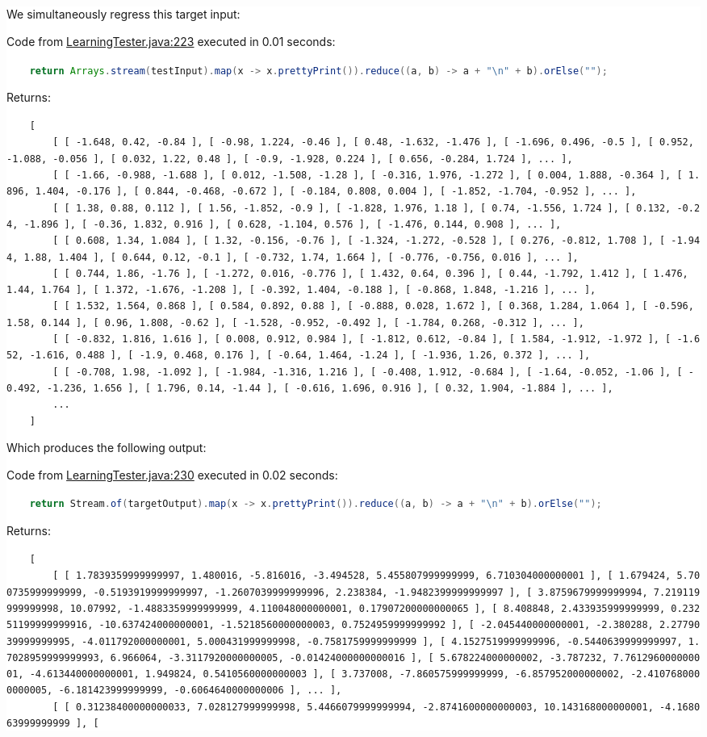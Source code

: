 

We simultaneously regress this target input:

Code from [LearningTester.java:223](../../../../../../../../src/main/java/com/simiacryptus/mindseye/test/unit/LearningTester.java#L223) executed in 0.01 seconds: 
```java
    return Arrays.stream(testInput).map(x -> x.prettyPrint()).reduce((a, b) -> a + "\n" + b).orElse("");
```

Returns: 

```
    [
    	[ [ -1.648, 0.42, -0.84 ], [ -0.98, 1.224, -0.46 ], [ 0.48, -1.632, -1.476 ], [ -1.696, 0.496, -0.5 ], [ 0.952, -1.088, -0.056 ], [ 0.032, 1.22, 0.48 ], [ -0.9, -1.928, 0.224 ], [ 0.656, -0.284, 1.724 ], ... ],
    	[ [ -1.66, -0.988, -1.688 ], [ 0.012, -1.508, -1.28 ], [ -0.316, 1.976, -1.272 ], [ 0.004, 1.888, -0.364 ], [ 1.896, 1.404, -0.176 ], [ 0.844, -0.468, -0.672 ], [ -0.184, 0.808, 0.004 ], [ -1.852, -1.704, -0.952 ], ... ],
    	[ [ 1.38, 0.88, 0.112 ], [ 1.56, -1.852, -0.9 ], [ -1.828, 1.976, 1.18 ], [ 0.74, -1.556, 1.724 ], [ 0.132, -0.24, -1.896 ], [ -0.36, 1.832, 0.916 ], [ 0.628, -1.104, 0.576 ], [ -1.476, 0.144, 0.908 ], ... ],
    	[ [ 0.608, 1.34, 1.084 ], [ 1.32, -0.156, -0.76 ], [ -1.324, -1.272, -0.528 ], [ 0.276, -0.812, 1.708 ], [ -1.944, 1.88, 1.404 ], [ 0.644, 0.12, -0.1 ], [ -0.732, 1.74, 1.664 ], [ -0.776, -0.756, 0.016 ], ... ],
    	[ [ 0.744, 1.86, -1.76 ], [ -1.272, 0.016, -0.776 ], [ 1.432, 0.64, 0.396 ], [ 0.44, -1.792, 1.412 ], [ 1.476, 1.44, 1.764 ], [ 1.372, -1.676, -1.208 ], [ -0.392, 1.404, -0.188 ], [ -0.868, 1.848, -1.216 ], ... ],
    	[ [ 1.532, 1.564, 0.868 ], [ 0.584, 0.892, 0.88 ], [ -0.888, 0.028, 1.672 ], [ 0.368, 1.284, 1.064 ], [ -0.596, 1.58, 0.144 ], [ 0.96, 1.808, -0.62 ], [ -1.528, -0.952, -0.492 ], [ -1.784, 0.268, -0.312 ], ... ],
    	[ [ -0.832, 1.816, 1.616 ], [ 0.008, 0.912, 0.984 ], [ -1.812, 0.612, -0.84 ], [ 1.584, -1.912, -1.972 ], [ -1.652, -1.616, 0.488 ], [ -1.9, 0.468, 0.176 ], [ -0.64, 1.464, -1.24 ], [ -1.936, 1.26, 0.372 ], ... ],
    	[ [ -0.708, 1.98, -1.092 ], [ -1.984, -1.316, 1.216 ], [ -0.408, 1.912, -0.684 ], [ -1.64, -0.052, -1.06 ], [ -0.492, -1.236, 1.656 ], [ 1.796, 0.14, -1.44 ], [ -0.616, 1.696, 0.916 ], [ 0.32, 1.904, -1.884 ], ... ],
    	...
    ]
```



Which produces the following output:

Code from [LearningTester.java:230](../../../../../../../../src/main/java/com/simiacryptus/mindseye/test/unit/LearningTester.java#L230) executed in 0.02 seconds: 
```java
    return Stream.of(targetOutput).map(x -> x.prettyPrint()).reduce((a, b) -> a + "\n" + b).orElse("");
```

Returns: 

```
    [
    	[ [ 1.7839359999999997, 1.480016, -5.816016, -3.494528, 5.455807999999999, 6.710304000000001 ], [ 1.679424, 5.700735999999999, -0.5193919999999997, -1.2607039999999996, 2.238384, -1.9482399999999997 ], [ 3.8759679999999994, 7.219119999999998, 10.07992, -1.4883359999999999, 4.110048000000001, 0.17907200000000065 ], [ 8.408848, 2.433935999999999, 0.23251199999999916, -10.637424000000001, -1.5218560000000003, 0.7524959999999992 ], [ -2.045440000000001, -2.380288, 2.2779039999999995, -4.011792000000001, 5.000431999999998, -0.7581759999999999 ], [ 4.1527519999999996, -0.5440639999999997, 1.7028959999999993, 6.966064, -3.3117920000000005, -0.01424000000000016 ], [ 5.678224000000002, -3.787232, 7.761296000000001, -4.613440000000001, 1.949824, 0.5410560000000003 ], [ 3.737008, -7.860575999999999, -6.857952000000002, -2.4107680000000005, -6.181423999999999, -0.6064640000000006 ], ... ],
    	[ [ 0.31238400000000033, 7.028127999999998, 5.4466079999999994, -2.8741600000000003, 10.143168000000001, -4.168063999999999 ], [ 
```